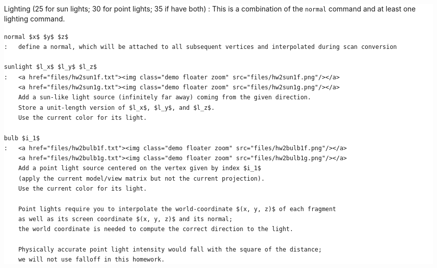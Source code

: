 Lighting (25 for sun lights; 30 for point lights; 35 if have both)
:	This is a combination of the `normal` command and at least one lighting command.
	
	normal $x$ $y$ $z$
	:	define a normal, which will be attached to all subsequent vertices and interpolated during scan conversion
	
	sunlight $l_x$ $l_y$ $l_z$
	:	<a href="files/hw2sun1f.txt"><img class="demo floater zoom" src="files/hw2sun1f.png"/></a>
		<a href="files/hw2sun1g.txt"><img class="demo floater zoom" src="files/hw2sun1g.png"/></a>
		Add a sun-like light source (infinitely far away) coming from the given direction.
		Store a unit-length version of $l_x$, $l_y$, and $l_z$.
		Use the current color for its light.
	
	bulb $i_1$
	:	<a href="files/hw2bulb1f.txt"><img class="demo floater zoom" src="files/hw2bulb1f.png"/></a>
		<a href="files/hw2bulb1g.txt"><img class="demo floater zoom" src="files/hw2bulb1g.png"/></a>
		Add a point light source centered on the vertex given by index $i_1$
		(apply the current model/view matrix but not the current projection).
		Use the current color for its light.
		
		Point lights require you to interpolate the world-coordinate $(x, y, z)$ of each fragment
		as well as its screen coordinate $(x, y, z)$ and its normal;
		the world coordinate is needed to compute the correct direction to the light.
		
		Physically accurate point light intensity would fall with the square of the distance;
		we will not use falloff in this homework.
	